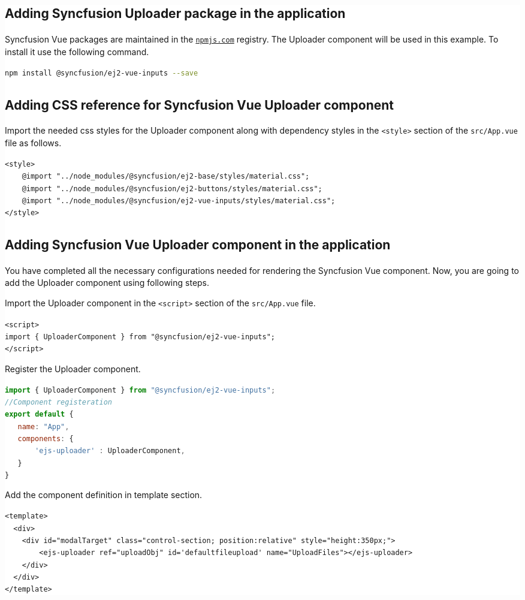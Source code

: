 ## Adding Syncfusion Uploader package in the application

 Syncfusion Vue packages are maintained in the [`npmjs.com`](https://www.npmjs.com/~syncfusionorg) registry. The Uploader component will be used in this example. To install it use the following command.

```bash
npm install @syncfusion/ej2-vue-inputs --save
```

## Adding CSS reference for Syncfusion Vue Uploader component

Import the needed css styles for the Uploader component along with dependency styles in the `<style>` section of the `src/App.vue` file as follows.

```
<style>
    @import "../node_modules/@syncfusion/ej2-base/styles/material.css";
    @import "../node_modules/@syncfusion/ej2-buttons/styles/material.css";
    @import "../node_modules/@syncfusion/ej2-vue-inputs/styles/material.css";
</style>
```

## Adding Syncfusion Vue Uploader component in the application

You have completed all the necessary configurations needed for rendering the Syncfusion Vue component. Now, you are going to add the Uploader component using following steps.

Import the Uploader component in the `<script>` section of the `src/App.vue` file.

```
<script>
import { UploaderComponent } from "@syncfusion/ej2-vue-inputs";
</script>
```

Register the Uploader component.

 ```js
import { UploaderComponent } from "@syncfusion/ej2-vue-inputs";
//Component registeration
export default {
    name: "App",
    components: {
        'ejs-uploader' : UploaderComponent,
    }
}
```

Add the component definition in template section.

```
<template>
  <div>
    <div id="modalTarget" class="control-section; position:relative" style="height:350px;">
        <ejs-uploader ref="uploadObj" id='defaultfileupload' name="UploadFiles"></ejs-uploader>
    </div>
  </div>
</template>
```
